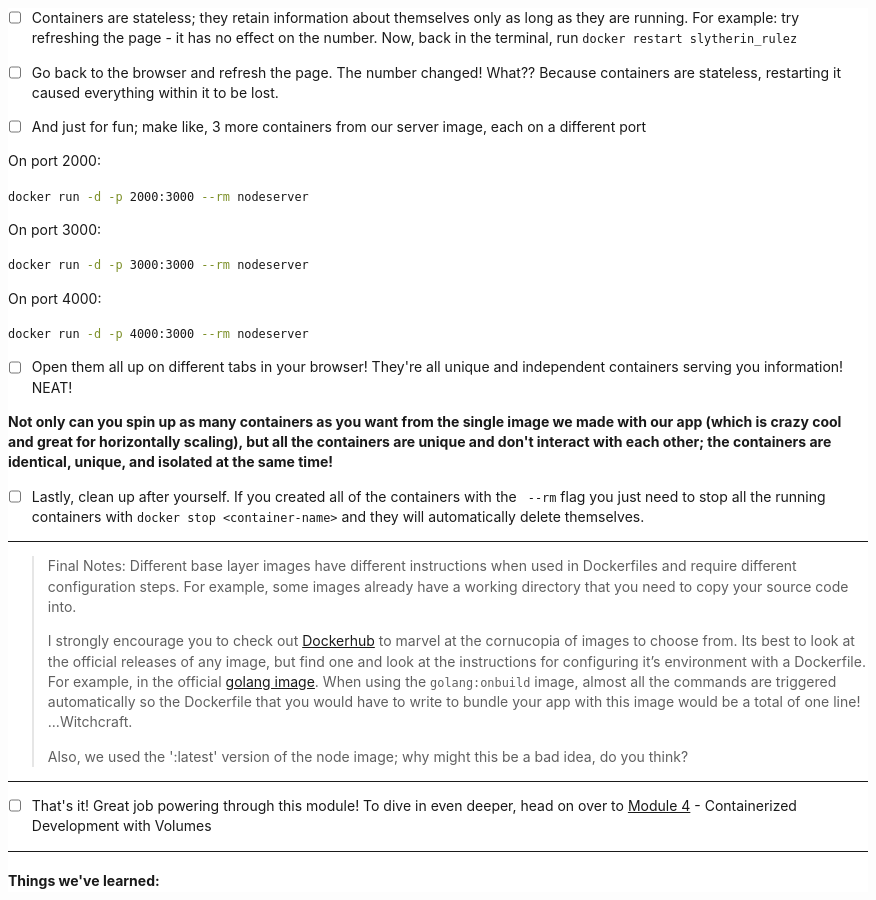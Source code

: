 - [ ] Containers are stateless; they retain information about themselves only as long as they are running. For example: try refreshing the page - it has no effect on the number. Now, back in the terminal, run `docker restart slytherin_rulez`

- [ ] Go back to the browser and refresh the page. The number changed! What?? Because containers are stateless, restarting it caused everything within it to be lost.

- [ ] And just for fun; make like, 3 more containers from our server image, each on a different port

On port 2000:
```sh
docker run -d -p 2000:3000 --rm nodeserver
```

On port 3000:
```sh
docker run -d -p 3000:3000 --rm nodeserver
```

On port 4000:
```sh
docker run -d -p 4000:3000 --rm nodeserver
```

- [ ] Open them all up on different tabs in your browser! They're all unique and independent containers serving you information! NEAT!

**Not only can you spin up as many containers as you want from the single image we made with our app (which is crazy cool and great for horizontally scaling), but all the containers are unique and don't interact with each other; the containers are identical, unique, and isolated at the same time!**

- [ ] Lastly, clean up after yourself. If you created all of the containers with the ` --rm` flag you just need to stop all the running containers with `docker stop <container-name>` and they will automatically delete themselves.

---
>Final Notes: Different base layer images have different instructions when used in Dockerfiles and require different configuration steps. For example, some images already have a working directory that you need to copy your source code into.
>
>I strongly encourage you to check out [Dockerhub](https://hub.docker.com/explore/) to marvel at the cornucopia of images to choose from. Its best to look at the official releases of any image, but find one and look at the instructions for configuring it’s environment with a Dockerfile. For example, in the official [golang image](https://hub.docker.com/_/golang/). When using the `golang:onbuild` image, almost all the commands are triggered automatically so the Dockerfile that you would have to write to bundle your app with this image would be a total of one line! ...Witchcraft.
>
>Also, we used the ':latest' version of the node image; why might this be a bad idea, do you think?

---

- [ ] That's it! Great job powering through this module! To dive in even deeper, head on over to [Module 4](https://github.com/dylanlrrb/Please-Contain-Yourself/tree/master/4-Containerized_Development_With_Volumes) - Containerized Development with Volumes

---
#### Things we've learned:
